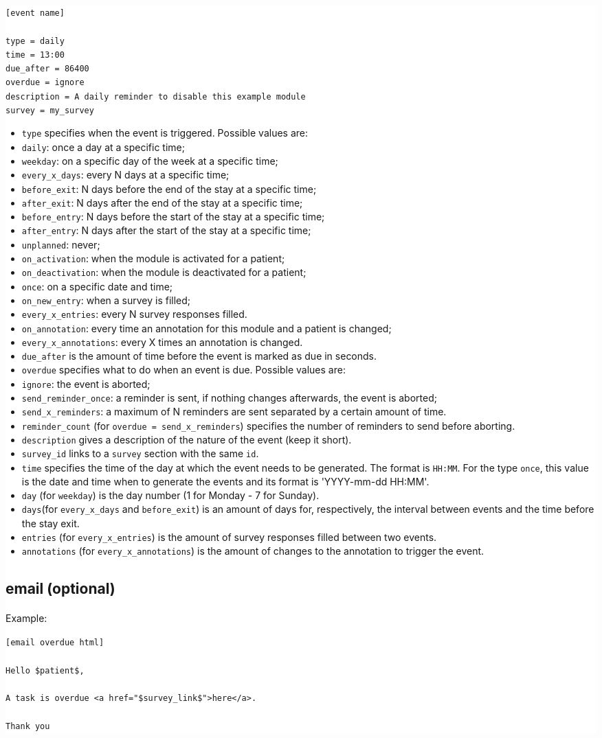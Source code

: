 ```
[event name]

type = daily
time = 13:00
due_after = 86400
overdue = ignore
description = A daily reminder to disable this example module
survey = my_survey
```

* `type` specifies when the event is triggered. Possible values are:
 * `daily`: once a day at a specific time;
 * `weekday`: on a specific day of the week at a specific time;
 * `every_x_days`: every N days at a specific time;
 * `before_exit`: N days before the end of the stay at a specific time;
 * `after_exit`: N days after the end of the stay at a specific time;
 * `before_entry`: N days before the start of the stay at a specific time;
 * `after_entry`: N days after the start of the stay at a specific time;
 * `unplanned`: never;
 * `on_activation`: when the module is activated for a patient;
 * `on_deactivation`: when the module is deactivated for a patient;
 * `once`: on a specific date and time;
 * `on_new_entry`: when a survey is filled;
 * `every_x_entries`: every N survey responses filled.
 * `on_annotation`: every time an annotation for this module and a patient is changed;
 * `every_x_annotations`: every X times an annotation is changed.
* `due_after` is the amount of time before the event is marked as due in seconds.
* `overdue` specifies what to do when an event is due. Possible values are:
 * `ignore`: the event is aborted;
 * `send_reminder_once`: a reminder is sent, if nothing changes afterwards, the event is aborted;
 * `send_x_reminders`: a maximum of N reminders are sent separated by a certain amount of time.
* `reminder_count` (for `overdue = send_x_reminders`) specifies the number of reminders to send before aborting.
* `description` gives a description of the nature of the event (keep it short).
* `survey_id` links to a `survey` section with the same `id`.
* `time` specifies the time of the day at which the event needs to be generated. The format is `HH:MM`. For the type `once`, this value is the date and time when to generate the events and its format is 'YYYY-mm-dd HH:MM'.
* `day` (for `weekday`) is the day number (1 for Monday - 7 for Sunday).
* `days`(for `every_x_days` and `before_exit`) is an amount of days for, respectively, the interval between events and the time before the stay exit.
* `entries` (for `every_x_entries`) is the amount of survey responses filled between two events.
* `annotations` (for `every_x_annotations`) is the amount of changes to the annotation to trigger the event.

## email (optional)

Example:

```
[email overdue html]

Hello $patient$,

A task is overdue <a href="$survey_link$">here</a>.

Thank you
```
